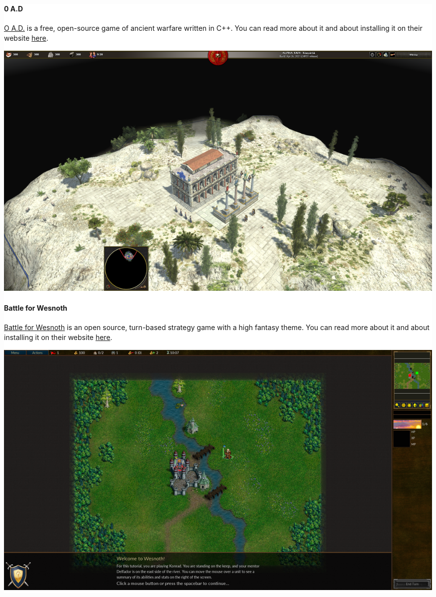 #### 0 A.D

<u>O A.D.</u> is a free, open-source game of ancient warfare written in C++. You can read more about it and about installing it on their website [here](https://play0ad.com/download/linux/#Ubuntu).

![0ad](/images/linux-gaming/0ad-game_play.png)

#### Battle for Wesnoth

<u>Battle for Wesnoth</u> is an open source, turn-based strategy game with a high fantasy theme. You can read more about it and about installing it on their website [here](https://wiki.wesnoth.org/WesnothBinariesLinux).

![Battle for Wesnoth](/images/linux-gaming/wesnoth-game_play.png)
